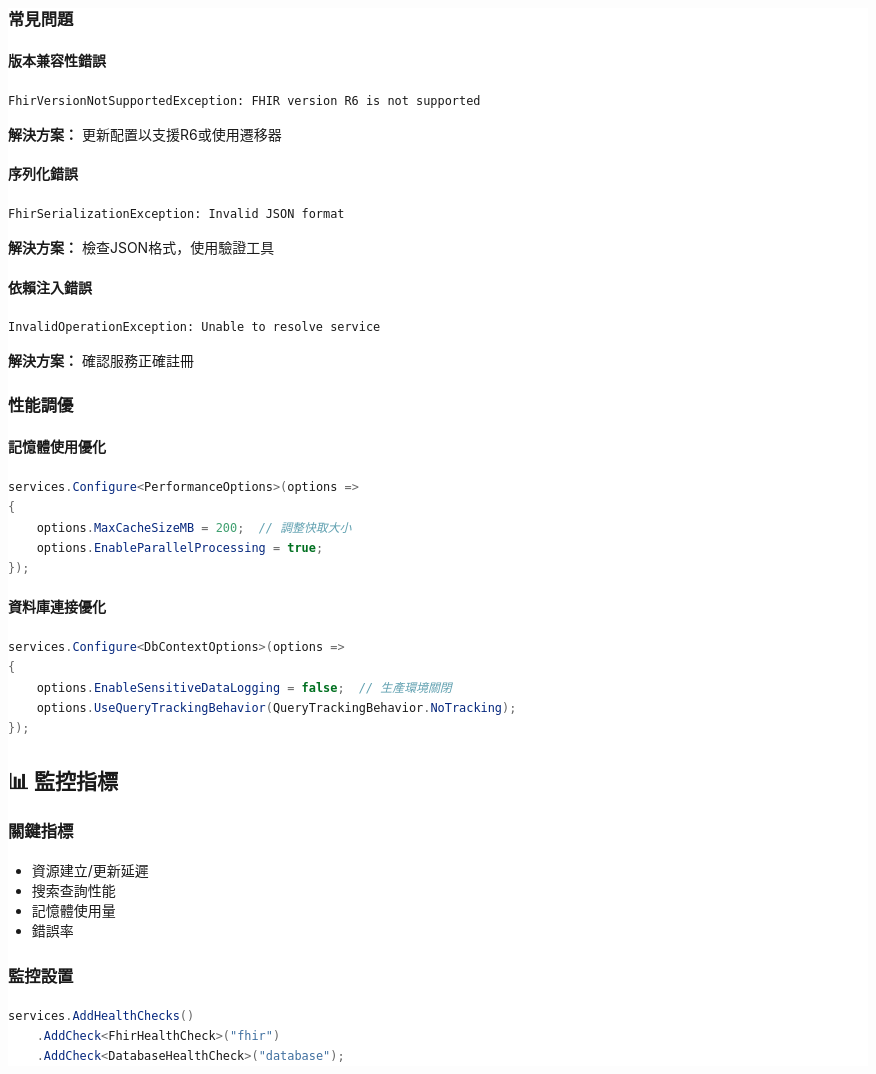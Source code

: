 ### 常見問題

#### 版本兼容性錯誤
```
FhirVersionNotSupportedException: FHIR version R6 is not supported
```
**解決方案：** 更新配置以支援R6或使用遷移器

#### 序列化錯誤
```
FhirSerializationException: Invalid JSON format
```
**解決方案：** 檢查JSON格式，使用驗證工具

#### 依賴注入錯誤
```
InvalidOperationException: Unable to resolve service
```
**解決方案：** 確認服務正確註冊

### 性能調優

#### 記憶體使用優化
```csharp
services.Configure<PerformanceOptions>(options =>
{
    options.MaxCacheSizeMB = 200;  // 調整快取大小
    options.EnableParallelProcessing = true;
});
```

#### 資料庫連接優化
```csharp
services.Configure<DbContextOptions>(options =>
{
    options.EnableSensitiveDataLogging = false;  // 生產環境關閉
    options.UseQueryTrackingBehavior(QueryTrackingBehavior.NoTracking);
});
```

## 📊 監控指標

### 關鍵指標
- 資源建立/更新延遲
- 搜索查詢性能
- 記憶體使用量
- 錯誤率

### 監控設置
```csharp
services.AddHealthChecks()
    .AddCheck<FhirHealthCheck>("fhir")
    .AddCheck<DatabaseHealthCheck>("database");
```
